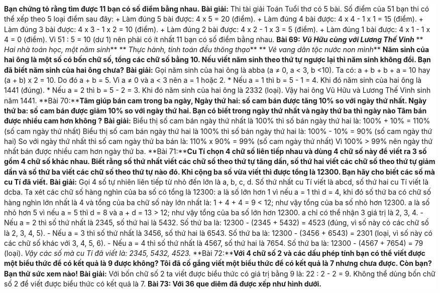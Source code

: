 **Bạn chứng tỏ rằng tìm được 11 bạn có số điểm bằng nhau.**
**Bài giải:** Thi tài giải Toán Tuổi thơ có 5 bài. Số điểm của 51 bạn thi có thể xếp theo 5 loại điểm sau đây:
\+ Làm đúng 5 bài được:
4 x 5 = 20 \(điểm\).
\+ Làm đúng 4 bài được:
4 x 4 - 1 x 1 = 15 \(điểm\).
\+ Làm đúng 3 bài được:
4 x 3 - 1 x 2 = 10 \(điểm\).
\+ Làm đúng 2 bài được:
4 x 2 - 1 x 3 = 5 \(điểm\).
\+ Làm đúng 1 bài được:
4 x 1 - 1 x 4 = 0 \(điểm\).
Vì 51 : 5 = 10 \(dư 1\) nên phải có ít nhất 11 bạn có số điểm bằng nhau.
**Bài 69:**
**_Vũ Hữu cùng với Lương Thế Vinh_**
** _Hai nhà toán học, một năm sinh_**
** _Thực hành, tính toán đều thông thạo_**
** _Vẻ vang dân tộc nước non mình_**
**Năm sinh của hai ông là một số có bốn chữ số, tổng các chữ số bằng 10. Nếu viết năm sinh theo thứ tự ngược lại thì năm sinh không đổi. Bạn đã biết năm sinh của hai ông chưa?**
**Bài giải:** Gọi năm sinh của hai ông là abba \(a ≠ 0, a < 3, b <10\).
Ta có: a + b + b + a = 10 hay \(a + b\) x 2 = 10. Do đó a + b = 5.
Vì a ≠ 0 và a < 3 nên a = 1 hoặc 2.
\* Nếu a = 1 thì b = 5 - 1 = 4. Khi đó năm sinh của hai ông là 1441 \(đúng\).
\* Nếu a = 2 thì b = 5 - 2 = 3. Khi đó năm sinh của hai ông là 2332 \(loại\).
Vậy hai ông Vũ Hữu và Lương Thế Vinh sinh năm 1441.
**Bài 70:****Tâm giúp bán cam trong ba ngày, Ngày thứ hai: số cam bán được tăng 10% so với ngày thứ nhất. Ngày thứ ba: số cam bán được giảm 10% so với ngày thứ hai. Bạn có biết trong ngày thứ nhất và ngày thứ ba thì ngày nào Tâm bán được nhiều cam hơn không ?**
**Bài giải:** Biểu thị số cam bán ngày thứ nhất là 100% thì số bán ngày thứ hai là: 100% + 10% = 110% \(số cam ngày thứ nhất\)
Biểu thị số cam bán ngày thứ hai là 100% thì số bán ngày thứ hai là:
100% - 10% = 90% \(số cam ngày thứ hai\)
So với ngày thứ nhất thì số cam ngày thứ ba bán là:
110% x 90% = 99% \(số cam ngày thứ nhất\)
Vì 100% > 99% nên ngày thứ nhất bán được nhiều cam hơn ngày thứ ba.
**Bài 71:****Cu Tí chọn 4 chữ số liên tiếp nhau và dùng 4 chữ số này để viết ra 3 số gồm 4 chữ số khác nhau. Biết rằng số thứ nhất viết các chữ số theo thứ tự tăng dần, số thứ hai viết các chữ số theo thứ tự giảm dần và số thứ ba viết các chữ số theo thứ tự nào đó. Khi cộng ba số vừa viết thì được tổng là 12300. Bạn hãy cho biết các số mà cu Tí đã viết.**
**Bài giải:** Gọi 4 số tự nhiên liên tiếp từ nhỏ đến lớn là a, b, c, d.
Số thứ nhất cu Tí viết là abcd, số thứ hai cu Tí viết là dcba.
Ta xét các chữ số hàng nghìn của ba số có tổng là 12300:
a là số lớn hơn 1 vì nếu a = 1 thì d = 4, khi đó số thứ ba có chữ số hàng nghìn lớn nhất là 4 và tổng của ba chữ số này lớn nhất là:
1 + 4 + 4 = 9 < 12; như vậy tổng của ba số nhỏ hơn 12300.
a là số nhỏ hơn 5 vì nếu a = 5 thì d = 8 và a + d = 13 > 12; như vậy tổng của ba số lớn hơn 12300.
a chỉ có thể nhận 3 giá trị là 2, 3, 4.
\- Nếu a = 2 thì số thứ nhất là 2345, số thứ hai là 5432. Số thứ ba là: 12300 - \(2345 + 5432\) = 4523 \(đúng, vì số này có các chữ số là 2, 3, 4, 5\).
\- Nếu a = 3 thì số thứ nhất là 3456, số thứ hai là 6543.
Số thứ ba là:
12300 - \(3456 + 6543\) = 2301 \(loại, vì số này có các chữ số khác với 3, 4, 5, 6\).
\- Nếu a = 4 thì số thứ nhất là 4567, số thứ hai là 7654. Số thứ ba là:
12300 - \(4567 + 7654\) = 79 \(loại\).
_Vậy các số mà cu Tí đã viết là: 2345, 5432, 4523._
**Bài 72:****Với 4 chữ số 2 và các dấu phép tính bạn có thể viết được một biểu thức để có kết quả là 9 được không? Tôi đã cố gắng viết một biểu thức để có kết quả là 7 nhưng chưa được. Còn bạn? Bạn thử sức xem nào\!**
**Bài giải:** Với bốn chữ số 2 ta viết được biểu thức có giá trị bằng 9 là:
22 : 2 - 2 = 9.
Không thể dùng bốn chữ số 2 để viết được biểu thức có kết quả là 7.
**Bài 73: Với 36 que diêm đã được xếp như hình dưới.**